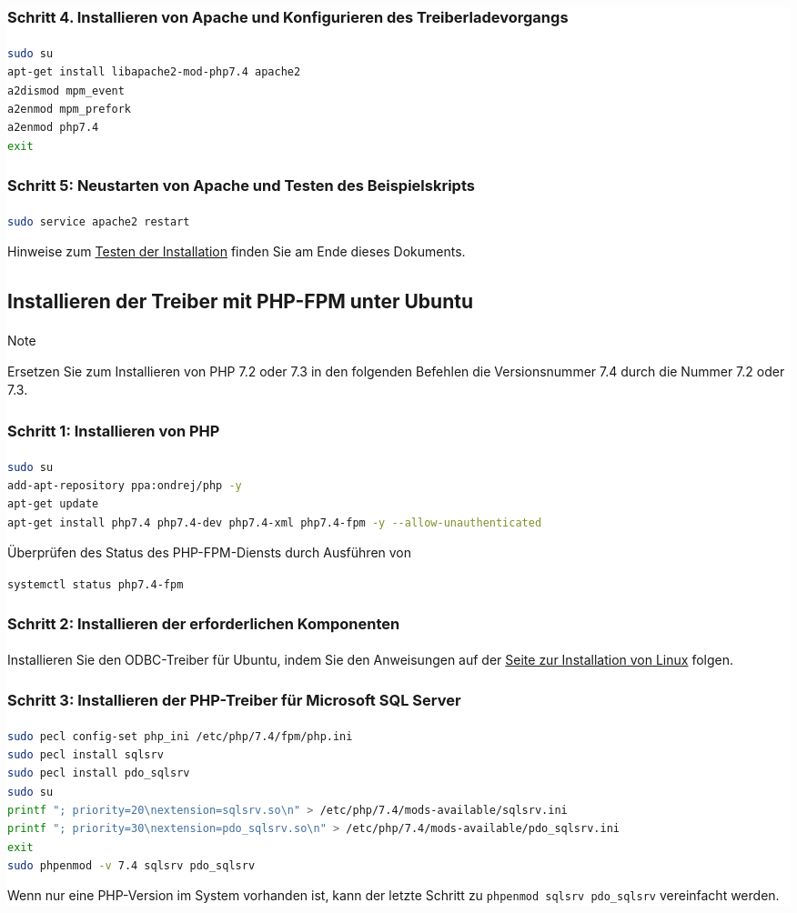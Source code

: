 ### <a name="step-4-install-apache-and-configure-driver-loading"></a>Schritt 4. Installieren von Apache und Konfigurieren des Treiberladevorgangs
```bash
sudo su
apt-get install libapache2-mod-php7.4 apache2
a2dismod mpm_event
a2enmod mpm_prefork
a2enmod php7.4
exit
```
### <a name="step-5-restart-apache-and-test-the-sample-script"></a>Schritt 5: Neustarten von Apache und Testen des Beispielskripts
```bash
sudo service apache2 restart
```
Hinweise zum [Testen der Installation](#testing-your-installation) finden Sie am Ende dieses Dokuments.

## <a name="installing-the-drivers-with-php-fpm-on-ubuntu"></a>Installieren der Treiber mit PHP-FPM unter Ubuntu

> [!NOTE]
> Ersetzen Sie zum Installieren von PHP 7.2 oder 7.3 in den folgenden Befehlen die Versionsnummer 7.4 durch die Nummer 7.2 oder 7.3.

### <a name="step-1-install-php"></a>Schritt 1: Installieren von PHP
```bash
sudo su
add-apt-repository ppa:ondrej/php -y
apt-get update
apt-get install php7.4 php7.4-dev php7.4-xml php7.4-fpm -y --allow-unauthenticated
```
Überprüfen des Status des PHP-FPM-Diensts durch Ausführen von
```bash
systemctl status php7.4-fpm
```
### <a name="step-2-install-prerequisites"></a>Schritt 2: Installieren der erforderlichen Komponenten
Installieren Sie den ODBC-Treiber für Ubuntu, indem Sie den Anweisungen auf der [Seite zur Installation von Linux](../../connect/odbc/linux-mac/installing-the-microsoft-odbc-driver-for-sql-server.md) folgen.

### <a name="step-3-install-the-php-drivers-for-microsoft-sql-server"></a>Schritt 3: Installieren der PHP-Treiber für Microsoft SQL Server
```bash
sudo pecl config-set php_ini /etc/php/7.4/fpm/php.ini
sudo pecl install sqlsrv
sudo pecl install pdo_sqlsrv
sudo su
printf "; priority=20\nextension=sqlsrv.so\n" > /etc/php/7.4/mods-available/sqlsrv.ini
printf "; priority=30\nextension=pdo_sqlsrv.so\n" > /etc/php/7.4/mods-available/pdo_sqlsrv.ini
exit
sudo phpenmod -v 7.4 sqlsrv pdo_sqlsrv
```
Wenn nur eine PHP-Version im System vorhanden ist, kann der letzte Schritt zu `phpenmod sqlsrv pdo_sqlsrv` vereinfacht werden.
